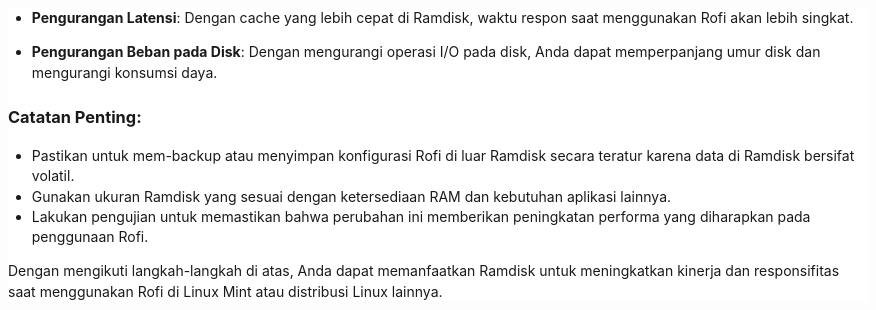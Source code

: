 - **Pengurangan Latensi**: Dengan cache yang lebih cepat di Ramdisk, waktu respon saat menggunakan Rofi akan lebih singkat.

- **Pengurangan Beban pada Disk**: Dengan mengurangi operasi I/O pada disk, Anda dapat memperpanjang umur disk dan mengurangi konsumsi daya.

### Catatan Penting:

- Pastikan untuk mem-backup atau menyimpan konfigurasi Rofi di luar Ramdisk secara teratur karena data di Ramdisk bersifat volatil.
- Gunakan ukuran Ramdisk yang sesuai dengan ketersediaan RAM dan kebutuhan aplikasi lainnya.
- Lakukan pengujian untuk memastikan bahwa perubahan ini memberikan peningkatan performa yang diharapkan pada penggunaan Rofi.

Dengan mengikuti langkah-langkah di atas, Anda dapat memanfaatkan Ramdisk untuk meningkatkan kinerja dan responsifitas saat menggunakan Rofi di Linux Mint atau distribusi Linux lainnya.